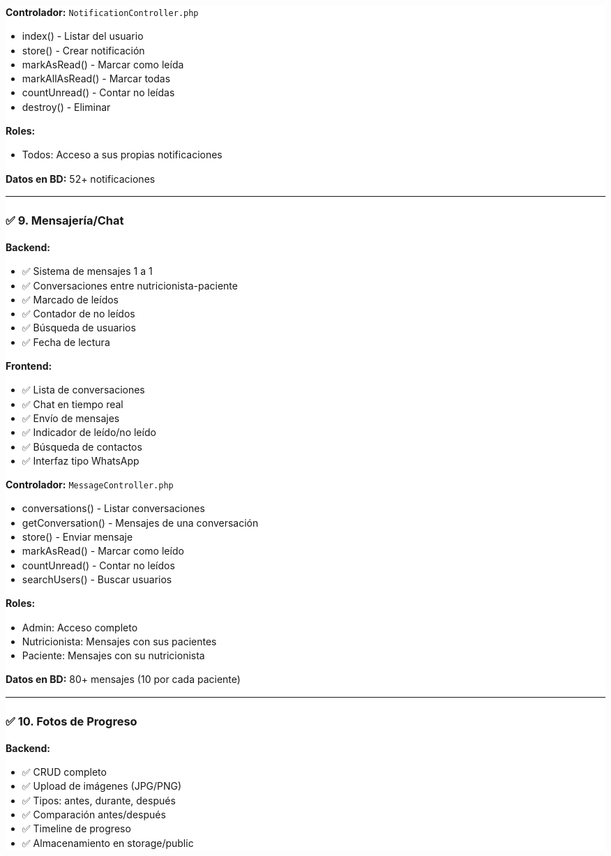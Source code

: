 **Controlador:** `NotificationController.php`
- index() - Listar del usuario
- store() - Crear notificación
- markAsRead() - Marcar como leída
- markAllAsRead() - Marcar todas
- countUnread() - Contar no leídas
- destroy() - Eliminar

**Roles:**
- Todos: Acceso a sus propias notificaciones

**Datos en BD:** 52+ notificaciones

---

### ✅ 9. **Mensajería/Chat**
**Backend:**
- ✅ Sistema de mensajes 1 a 1
- ✅ Conversaciones entre nutricionista-paciente
- ✅ Marcado de leídos
- ✅ Contador de no leídos
- ✅ Búsqueda de usuarios
- ✅ Fecha de lectura

**Frontend:**
- ✅ Lista de conversaciones
- ✅ Chat en tiempo real
- ✅ Envío de mensajes
- ✅ Indicador de leído/no leído
- ✅ Búsqueda de contactos
- ✅ Interfaz tipo WhatsApp

**Controlador:** `MessageController.php`
- conversations() - Listar conversaciones
- getConversation() - Mensajes de una conversación
- store() - Enviar mensaje
- markAsRead() - Marcar como leído
- countUnread() - Contar no leídos
- searchUsers() - Buscar usuarios

**Roles:**
- Admin: Acceso completo
- Nutricionista: Mensajes con sus pacientes
- Paciente: Mensajes con su nutricionista

**Datos en BD:** 80+ mensajes (10 por cada paciente)

---

### ✅ 10. **Fotos de Progreso**
**Backend:**
- ✅ CRUD completo
- ✅ Upload de imágenes (JPG/PNG)
- ✅ Tipos: antes, durante, después
- ✅ Comparación antes/después
- ✅ Timeline de progreso
- ✅ Almacenamiento en storage/public
